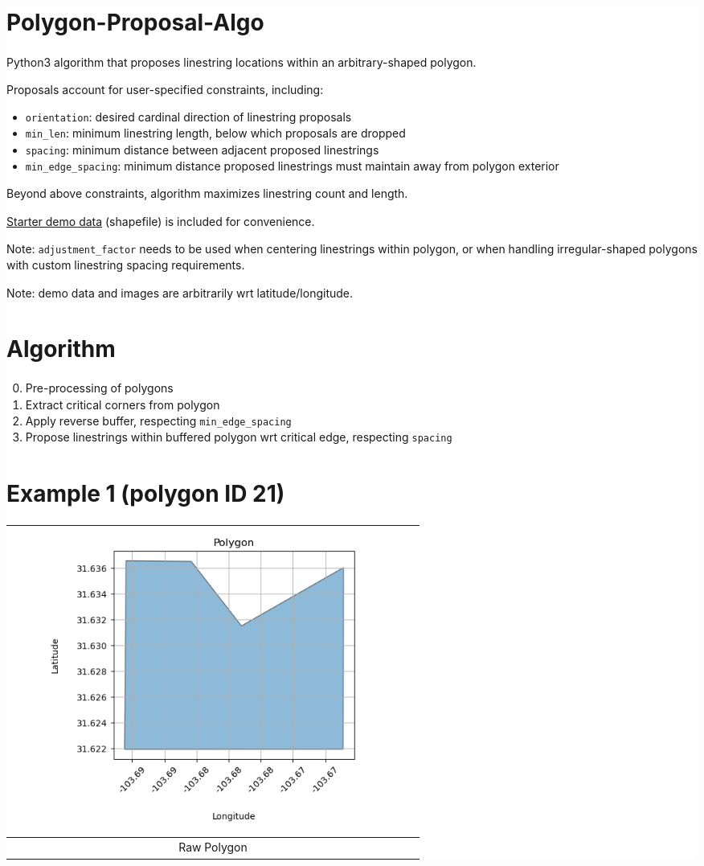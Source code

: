 # Polygon-Proposal-Algo

Python3 algorithm that proposes linestring locations within an arbitrary-shaped polygon. 

Proposals account for user-specified constraints, including:
- `orientation`: desired cardinal direction of linestring proposals
- `min_len`: minimum linestring length, below which proposals are dropped
- `spacing`: minimum distance between adjacent proposed linestrings
- `min_edge_spacing`: minimum distance proposed linestrings must maintain away from polygon exterior

Beyond above constraints, algorithm maximizes linestring count and length.

[Starter demo data](./data) (shapefile) is included for convenience.

Note: `adjustment_factor` needs to be used when centering linestrings within polygon, or when handling irregular-shaped polygons with custom linestring spacing requirements.

Note: demo data and images are arbitrarily wrt latitude/longitude.

# Algorithm
0. Pre-processing of polygons
1. Extract critical corners from polygon
2. Apply reverse buffer, respecting `min_edge_spacing`
3. Propose linestrings within buffered polygon wrt critical edge, respecting `spacing`

# Example 1 (polygon ID 21)

|  <img src="./img/21_polygon.png" alt="Polygon 21 Raw" width="500"> | 
|:--:| 
| Raw Polygon |
